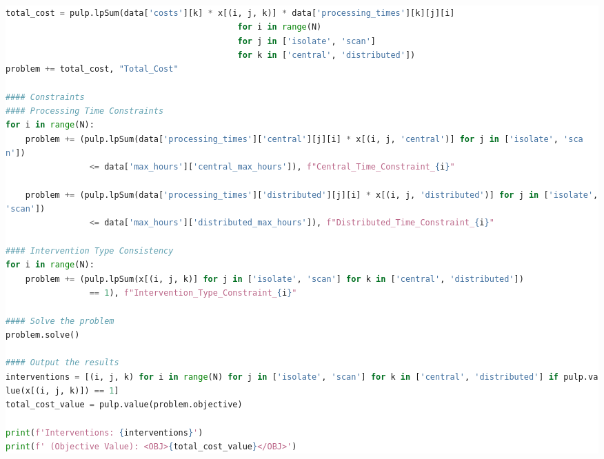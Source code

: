 ```python
total_cost = pulp.lpSum(data['costs'][k] * x[(i, j, k)] * data['processing_times'][k][j][i] 
                                               for i in range(N) 
                                               for j in ['isolate', 'scan'] 
                                               for k in ['central', 'distributed'])
problem += total_cost, "Total_Cost"

#### Constraints
#### Processing Time Constraints
for i in range(N):
    problem += (pulp.lpSum(data['processing_times']['central'][j][i] * x[(i, j, 'central')] for j in ['isolate', 'scan']) 
                 <= data['max_hours']['central_max_hours']), f"Central_Time_Constraint_{i}"
    
    problem += (pulp.lpSum(data['processing_times']['distributed'][j][i] * x[(i, j, 'distributed')] for j in ['isolate', 'scan']) 
                 <= data['max_hours']['distributed_max_hours']), f"Distributed_Time_Constraint_{i}"

#### Intervention Type Consistency
for i in range(N):
    problem += (pulp.lpSum(x[(i, j, k)] for j in ['isolate', 'scan'] for k in ['central', 'distributed']) 
                 == 1), f"Intervention_Type_Constraint_{i}"

#### Solve the problem
problem.solve()

#### Output the results
interventions = [(i, j, k) for i in range(N) for j in ['isolate', 'scan'] for k in ['central', 'distributed'] if pulp.value(x[(i, j, k)]) == 1]
total_cost_value = pulp.value(problem.objective)

print(f'Interventions: {interventions}')
print(f' (Objective Value): <OBJ>{total_cost_value}</OBJ>')
```

